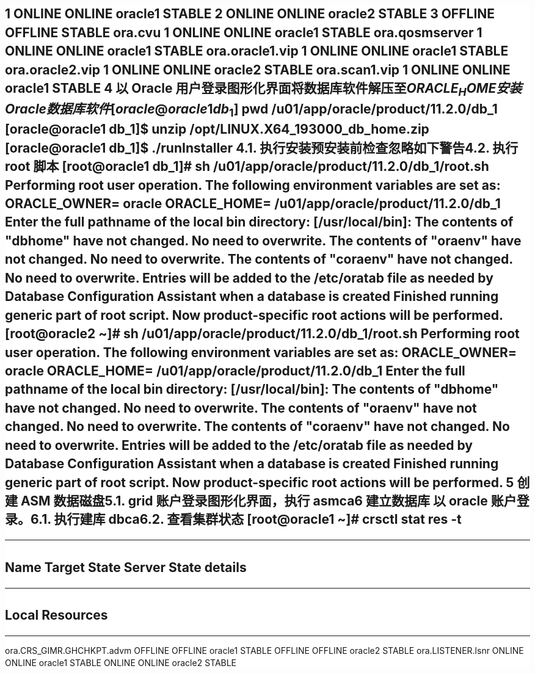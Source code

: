 1 ONLINE ONLINE oracle1 STABLE
2 ONLINE ONLINE oracle2 STABLE
3 OFFLINE OFFLINE STABLE
ora.cvu
1 ONLINE ONLINE oracle1 STABLE
ora.qosmserver
1 ONLINE ONLINE oracle1 STABLE
ora.oracle1.vip
1 ONLINE ONLINE oracle1 STABLE
ora.oracle2.vip
1 ONLINE ONLINE oracle2 STABLE
ora.scan1.vip
1 ONLINE ONLINE oracle1 STABLE
4 以 Oracle 用户登录图形化界面将数据库软件解压至$ORACLE_HOME 安装 Oracle 数据库软件
[oracle@oracle1 db_1]$ pwd
/u01/app/oracle/product/11.2.0/db_1
[oracle@oracle1 db_1]$ unzip /opt/LINUX.X64_193000_db_home.zip
[oracle@oracle1 db_1]$ ./runInstaller
4.1. 执行安装预安装前检查忽略如下警告4.2. 执行 root 脚本
[root@oracle1 db_1]# sh /u01/app/oracle/product/11.2.0/db_1/root.sh
Performing root user operation.
The following environment variables are set as:
ORACLE_OWNER= oracle
ORACLE_HOME= /u01/app/oracle/product/11.2.0/db_1
Enter the full pathname of the local bin directory: [/usr/local/bin]:
The contents of "dbhome" have not changed. No need to overwrite.
The contents of "oraenv" have not changed. No need to overwrite.
The contents of "coraenv" have not changed. No need to overwrite.
Entries will be added to the /etc/oratab file as needed by
Database Configuration Assistant when a database is created
Finished running generic part of root script.
Now product-specific root actions will be performed.
[root@oracle2 ~]# sh /u01/app/oracle/product/11.2.0/db_1/root.sh
Performing root user operation.
The following environment variables are set as:
ORACLE_OWNER= oracle
ORACLE_HOME= /u01/app/oracle/product/11.2.0/db_1
Enter the full pathname of the local bin directory: [/usr/local/bin]:
The contents of "dbhome" have not changed. No need to overwrite.
The contents of "oraenv" have not changed. No need to overwrite.
The contents of "coraenv" have not changed. No need to overwrite.
Entries will be added to the /etc/oratab file as needed by
Database Configuration Assistant when a database is created
Finished running generic part of root script.
Now product-specific root actions will be performed.
5 创建 ASM 数据磁盘5.1. grid 账户登录图形化界面，执行 asmca6 建立数据库
以 oracle 账户登录。6.1. 执行建库 dbca6.2. 查看集群状态
[root@oracle1 ~]# crsctl stat res -t
----------------------------------------------------------------------------
----
Name Target State Server State details
----------------------------------------------------------------------------
----
Local Resources
----------------------------------------------------------------------------
----
ora.CRS_GIMR.GHCHKPT.advm
OFFLINE OFFLINE oracle1 STABLE
OFFLINE OFFLINE oracle2 STABLE
ora.LISTENER.lsnr
ONLINE ONLINE oracle1 STABLE
ONLINE ONLINE oracle2 STABLE